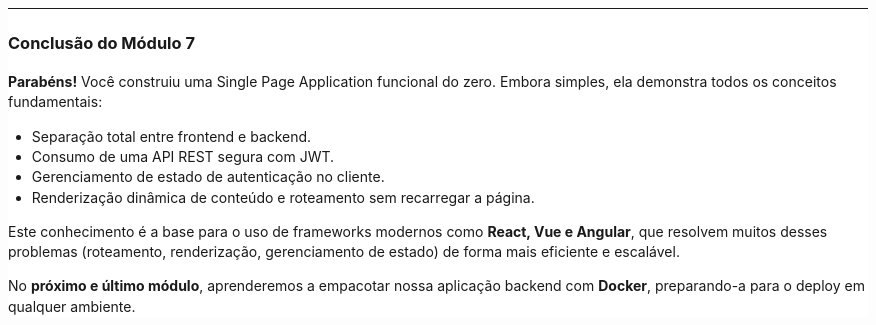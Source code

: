 -----

### Conclusão do Módulo 7

**Parabéns\!** Você construiu uma Single Page Application funcional do zero. Embora simples, ela demonstra todos os conceitos fundamentais:

  - Separação total entre frontend e backend.
  - Consumo de uma API REST segura com JWT.
  - Gerenciamento de estado de autenticação no cliente.
  - Renderização dinâmica de conteúdo e roteamento sem recarregar a página.

Este conhecimento é a base para o uso de frameworks modernos como **React, Vue e Angular**, que resolvem muitos desses problemas (roteamento, renderização, gerenciamento de estado) de forma mais eficiente e escalável.

No **próximo e último módulo**, aprenderemos a empacotar nossa aplicação backend com **Docker**, preparando-a para o deploy em qualquer ambiente.
